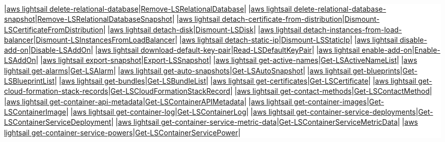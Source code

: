|[aws lightsail delete-relational-database](https://docs.aws.amazon.com/cli/latest/reference/lightsail/delete-relational-database.html)|[Remove-LSRelationalDatabase](https://docs.aws.amazon.com/powershell/latest/reference/items/Remove-LSRelationalDatabase.html)|
|[aws lightsail delete-relational-database-snapshot](https://docs.aws.amazon.com/cli/latest/reference/lightsail/delete-relational-database-snapshot.html)|[Remove-LSRelationalDatabaseSnapshot](https://docs.aws.amazon.com/powershell/latest/reference/items/Remove-LSRelationalDatabaseSnapshot.html)|
|[aws lightsail detach-certificate-from-distribution](https://docs.aws.amazon.com/cli/latest/reference/lightsail/detach-certificate-from-distribution.html)|[Dismount-LSCertificateFromDistribution](https://docs.aws.amazon.com/powershell/latest/reference/items/Dismount-LSCertificateFromDistribution.html)|
|[aws lightsail detach-disk](https://docs.aws.amazon.com/cli/latest/reference/lightsail/detach-disk.html)|[Dismount-LSDisk](https://docs.aws.amazon.com/powershell/latest/reference/items/Dismount-LSDisk.html)|
|[aws lightsail detach-instances-from-load-balancer](https://docs.aws.amazon.com/cli/latest/reference/lightsail/detach-instances-from-load-balancer.html)|[Dismount-LSInstancesFromLoadBalancer](https://docs.aws.amazon.com/powershell/latest/reference/items/Dismount-LSInstancesFromLoadBalancer.html)|
|[aws lightsail detach-static-ip](https://docs.aws.amazon.com/cli/latest/reference/lightsail/detach-static-ip.html)|[Dismount-LSStaticIp](https://docs.aws.amazon.com/powershell/latest/reference/items/Dismount-LSStaticIp.html)|
|[aws lightsail disable-add-on](https://docs.aws.amazon.com/cli/latest/reference/lightsail/disable-add-on.html)|[Disable-LSAddOn](https://docs.aws.amazon.com/powershell/latest/reference/items/Disable-LSAddOn.html)|
|[aws lightsail download-default-key-pair](https://docs.aws.amazon.com/cli/latest/reference/lightsail/download-default-key-pair.html)|[Read-LSDefaultKeyPair](https://docs.aws.amazon.com/powershell/latest/reference/items/Read-LSDefaultKeyPair.html)|
|[aws lightsail enable-add-on](https://docs.aws.amazon.com/cli/latest/reference/lightsail/enable-add-on.html)|[Enable-LSAddOn](https://docs.aws.amazon.com/powershell/latest/reference/items/Enable-LSAddOn.html)|
|[aws lightsail export-snapshot](https://docs.aws.amazon.com/cli/latest/reference/lightsail/export-snapshot.html)|[Export-LSSnapshot](https://docs.aws.amazon.com/powershell/latest/reference/items/Export-LSSnapshot.html)|
|[aws lightsail get-active-names](https://docs.aws.amazon.com/cli/latest/reference/lightsail/get-active-names.html)|[Get-LSActiveNameList](https://docs.aws.amazon.com/powershell/latest/reference/items/Get-LSActiveNameList.html)|
|[aws lightsail get-alarms](https://docs.aws.amazon.com/cli/latest/reference/lightsail/get-alarms.html)|[Get-LSAlarm](https://docs.aws.amazon.com/powershell/latest/reference/items/Get-LSAlarm.html)|
|[aws lightsail get-auto-snapshots](https://docs.aws.amazon.com/cli/latest/reference/lightsail/get-auto-snapshots.html)|[Get-LSAutoSnapshot](https://docs.aws.amazon.com/powershell/latest/reference/items/Get-LSAutoSnapshot.html)|
|[aws lightsail get-blueprints](https://docs.aws.amazon.com/cli/latest/reference/lightsail/get-blueprints.html)|[Get-LSBlueprintList](https://docs.aws.amazon.com/powershell/latest/reference/items/Get-LSBlueprintList.html)|
|[aws lightsail get-bundles](https://docs.aws.amazon.com/cli/latest/reference/lightsail/get-bundles.html)|[Get-LSBundleList](https://docs.aws.amazon.com/powershell/latest/reference/items/Get-LSBundleList.html)|
|[aws lightsail get-certificates](https://docs.aws.amazon.com/cli/latest/reference/lightsail/get-certificates.html)|[Get-LSCertificate](https://docs.aws.amazon.com/powershell/latest/reference/items/Get-LSCertificate.html)|
|[aws lightsail get-cloud-formation-stack-records](https://docs.aws.amazon.com/cli/latest/reference/lightsail/get-cloud-formation-stack-records.html)|[Get-LSCloudFormationStackRecord](https://docs.aws.amazon.com/powershell/latest/reference/items/Get-LSCloudFormationStackRecord.html)|
|[aws lightsail get-contact-methods](https://docs.aws.amazon.com/cli/latest/reference/lightsail/get-contact-methods.html)|[Get-LSContactMethod](https://docs.aws.amazon.com/powershell/latest/reference/items/Get-LSContactMethod.html)|
|[aws lightsail get-container-api-metadata](https://docs.aws.amazon.com/cli/latest/reference/lightsail/get-container-api-metadata.html)|[Get-LSContainerAPIMetadata](https://docs.aws.amazon.com/powershell/latest/reference/items/Get-LSContainerAPIMetadata.html)|
|[aws lightsail get-container-images](https://docs.aws.amazon.com/cli/latest/reference/lightsail/get-container-images.html)|[Get-LSContainerImage](https://docs.aws.amazon.com/powershell/latest/reference/items/Get-LSContainerImage.html)|
|[aws lightsail get-container-log](https://docs.aws.amazon.com/cli/latest/reference/lightsail/get-container-log.html)|[Get-LSContainerLog](https://docs.aws.amazon.com/powershell/latest/reference/items/Get-LSContainerLog.html)|
|[aws lightsail get-container-service-deployments](https://docs.aws.amazon.com/cli/latest/reference/lightsail/get-container-service-deployments.html)|[Get-LSContainerServiceDeployment](https://docs.aws.amazon.com/powershell/latest/reference/items/Get-LSContainerServiceDeployment.html)|
|[aws lightsail get-container-service-metric-data](https://docs.aws.amazon.com/cli/latest/reference/lightsail/get-container-service-metric-data.html)|[Get-LSContainerServiceMetricData](https://docs.aws.amazon.com/powershell/latest/reference/items/Get-LSContainerServiceMetricData.html)|
|[aws lightsail get-container-service-powers](https://docs.aws.amazon.com/cli/latest/reference/lightsail/get-container-service-powers.html)|[Get-LSContainerServicePower](https://docs.aws.amazon.com/powershell/latest/reference/items/Get-LSContainerServicePower.html)|